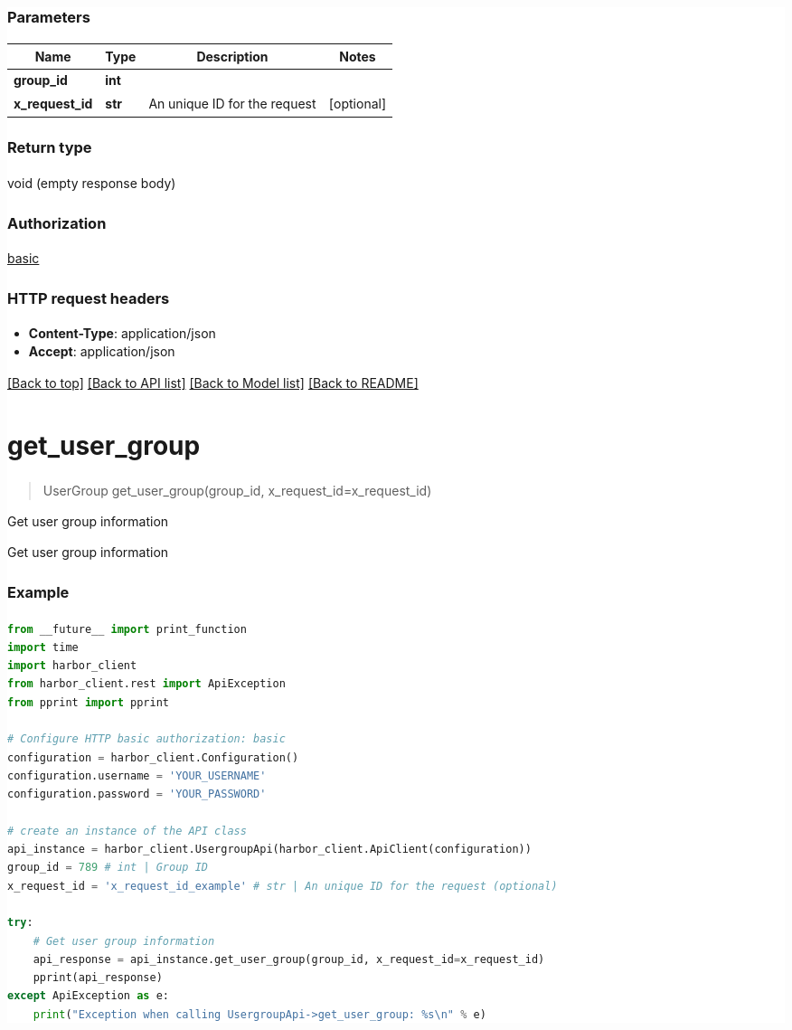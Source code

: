 ### Parameters

Name | Type | Description  | Notes
------------- | ------------- | ------------- | -------------
 **group_id** | **int**|  | 
 **x_request_id** | **str**| An unique ID for the request | [optional] 

### Return type

void (empty response body)

### Authorization

[basic](../README.md#basic)

### HTTP request headers

 - **Content-Type**: application/json
 - **Accept**: application/json

[[Back to top]](#) [[Back to API list]](../README.md#documentation-for-api-endpoints) [[Back to Model list]](../README.md#documentation-for-models) [[Back to README]](../README.md)

# **get_user_group**
> UserGroup get_user_group(group_id, x_request_id=x_request_id)

Get user group information

Get user group information

### Example
```python
from __future__ import print_function
import time
import harbor_client
from harbor_client.rest import ApiException
from pprint import pprint

# Configure HTTP basic authorization: basic
configuration = harbor_client.Configuration()
configuration.username = 'YOUR_USERNAME'
configuration.password = 'YOUR_PASSWORD'

# create an instance of the API class
api_instance = harbor_client.UsergroupApi(harbor_client.ApiClient(configuration))
group_id = 789 # int | Group ID
x_request_id = 'x_request_id_example' # str | An unique ID for the request (optional)

try:
    # Get user group information
    api_response = api_instance.get_user_group(group_id, x_request_id=x_request_id)
    pprint(api_response)
except ApiException as e:
    print("Exception when calling UsergroupApi->get_user_group: %s\n" % e)
```
